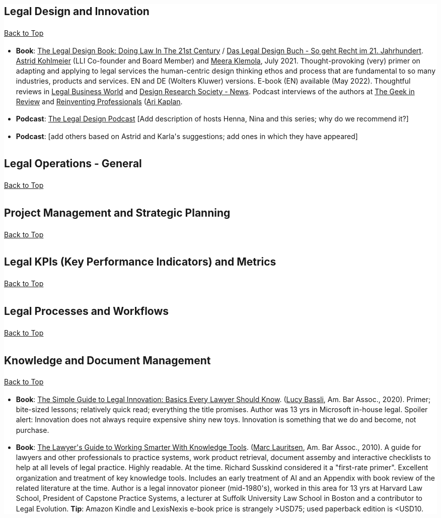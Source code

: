 ## Legal Design and Innovation
[Back to Top](#contents)

- **Book**: [The Legal Design Book: Doing Law In The 21st Century](https://legaldesign-book.com) / [Das Legal Design Buch - So geht Recht im 21. Jahrhundert](https://shop.wolterskluwer-online.de/rechtsgebiete/zivilrecht-zivilprozessrecht/allgemeines-zivil-vertragsrecht/09726000-das-legal-design-buch.html?wkn=01463-001&gclid=CjwKCAjwn8SLBhAyEiwAHNTJbSJNP1oDh8DnYDFdDf5ebi0taJO_qd6KEGvx20G0uhuGoK5WRn5hsBoCfLYQAvD_BwE). [Astrid Kohlmeier](https://www.linkedin.com/in/astridkohlmeier) (LLI Co-founder and Board Member) and [Meera Klemola](https://www.linkedin.com/in/meera-klemola), July 2021.  Thought-provoking (very) primer on adapting and applying to legal services the human-centric design thinking ethos and process that are fundamental to so many industries, products and services. EN and DE (Wolters Kluwer) versions. E-book (EN) available (May 2022). Thoughtful reviews in [Legal Business World](https://www.legalbusinessworld.com/post/exceeds-its-ambitious-title-a-consequential-work) and [Design Research Society - News](https://www.designresearchsociety.org/articles/book-review-the-legal-design-book-doing-law-in-the-21st-century-by-meera-klemola-and-astrid-kohlmeier). Podcast interviews of the authors at [The Geek in Review](https://podcasts.apple.com/us/podcast/the-legal-design-book-with-astrid-kohlmeier/id1401505293?i=1000537809161) and [Reinventing Professionals](https://podcast.app/reinventing-professionals-p350577) ([Ari Kaplan](https://www.linkedin.com/in/theopportunitymaker).

- **Podcast**: [The Legal Design Podcast](http://legaldesignpodcast.com) [Add description of hosts Henna, Nina and this series; why do we recommend it?]
- **Podcast**: [add others based on Astrid and Karla's suggestions; add ones in which they have appeared]

## Legal Operations - General
[Back to Top](#contents)

## Project Management and Strategic Planning
[Back to Top](#contents)

## Legal KPIs (Key Performance Indicators) and Metrics
[Back to Top](#contents)

## Legal Processes and Workflows
[Back to Top](#contents)

## Knowledge and Document Management
[Back to Top](#contents)

- **Book**: [The Simple Guide to Legal Innovation: Basics Every Lawyer Should Know](https://www.amazon.com/gp/product/1641055871/ref=ppx_yo_dt_b_asin_title_o00_s00?ie=UTF8&psc=1). ([Lucy Bassli](https://www.linkedin.com/in/lucybassli), Am. Bar Assoc., 2020). Primer; bite-sized lessons; relatively quick read; everything the title promises. Author was 13 yrs in Microsoft in-house legal. Spoiler alert: Innovation does not always require expensive shiny new toys.  Innovation is something that we do and become, not purchase.

- **Book**: [The Lawyer's Guide to Working Smarter With Knowledge Tools](https://www.amazon.com/Lawyers-Guide-Working-Smarter-Knowledge-dp-1604428260/dp/1604428260/ref=mt_other?_encoding=UTF8&me=&qid=1656245406). ([Marc Lauritsen](https://www.linkedin.com/in/marclauritsen/), Am. Bar Assoc., 2010). A guide for lawyers and other professionals to practice systems, work product retrieval, document assemby and interactive checklists to help at all levels of legal practice. Highly readable. At the time. Richard Susskind considered it a "first-rate primer". Excellent organization and treatment of key knowledge tools. Includes an early treatment of AI and an Appendix with book review of the related literature at the time. Author is a legal innovator pioneer (mid-1980's), worked in this area for 13 yrs at Harvard Law School, President of Capstone Practice Systems, a lecturer at Suffolk University Law School in Boston and a contributor to Legal Evolution.  **Tip**: Amazon Kindle and LexisNexis e-book price is strangely >USD75; used paperback edition is <USD10.  


[cc-by-sa]: http://creativecommons.org/licenses/by-sa/4.0/
[cc-by-sa-shield]: https://img.shields.io/badge/License-CC%20BY--SA%204.0-lightgrey.svg